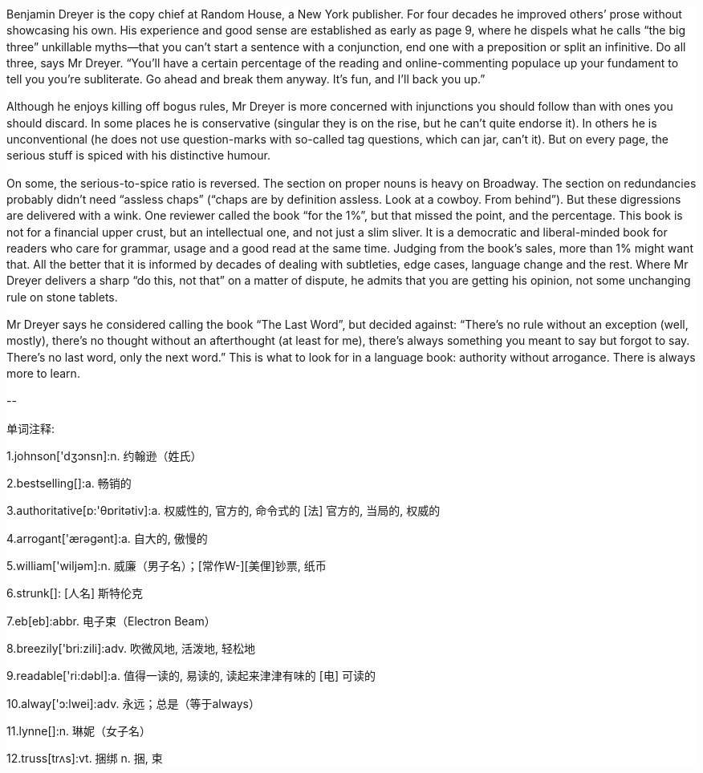 Benjamin Dreyer is the copy chief at Random House, a New York publisher. For four decades he improved others’ prose without showcasing his own. His experience and good sense are established as early as page 9, where he dispels what he calls “the big three” unkillable myths—that you can’t start a sentence with a conjunction, end one with a preposition or split an infinitive. Do all three, says Mr Dreyer. “You’ll have a certain percentage of the reading and online-commenting populace up your fundament to tell you you’re subliterate. Go ahead and break them anyway. It’s fun, and I’ll back you up.” 

Although he enjoys killing off bogus rules, Mr Dreyer is more concerned with injunctions you should follow than with ones you should discard. In some places he is conservative (singular they is on the rise, but he can’t quite endorse it). In others he is unconventional (he does not use question-marks with so-called tag questions, which can jar, can’t it). But on every page, the serious stuff is spiced with his distinctive humour. 

On some, the serious-to-spice ratio is reversed. The section on proper nouns is heavy on Broadway. The section on redundancies probably didn’t need “assless chaps” (“chaps are by definition assless. Look at a cowboy. From behind”). But these digressions are delivered with a wink. One reviewer called the book “for the 1%”, but that missed the point, and the percentage. This book is not for a financial upper crust, but an intellectual one, and not just a slim sliver. It is a democratic and liberal-minded book for readers who care for grammar, usage and a good read at the same time. Judging from the book’s sales, more than 1% might want that. All the better that it is informed by decades of dealing with subtleties, edge cases, language change and the rest. Where Mr Dreyer delivers a sharp “do this, not that” on a matter of dispute, he admits that you are getting his opinion, not some unchanging rule on stone tablets. 

Mr Dreyer says he considered calling the book “The Last Word”, but decided against: “There’s no rule without an exception (well, mostly), there’s no thought without an afterthought (at least for me), there’s always something you meant to say but forgot to say. There’s no last word, only the next word.” This is what to look for in a language book: authority without arrogance. There is always more to learn. 

-- 

 单词注释:

1.johnson['dʒɔnsn]:n. 约翰逊（姓氏） 

2.bestselling[]:a. 畅销的 

3.authoritative[ɒ:'θɒritәtiv]:a. 权威性的, 官方的, 命令式的 [法] 官方的, 当局的, 权威的 

4.arrogant['ærәɡәnt]:a. 自大的, 傲慢的 

5.william['wiljәm]:n. 威廉（男子名）；[常作W-][美俚]钞票, 纸币 

6.strunk[]: [人名] 斯特伦克 

7.eb[eb]:abbr. 电子束（Electron Beam） 

8.breezily['bri:zili]:adv. 吹微风地, 活泼地, 轻松地 

9.readable['ri:dәbl]:a. 值得一读的, 易读的, 读起来津津有味的 [电] 可读的 

10.alway['ɔ:lwei]:adv. 永远；总是（等于always） 

11.lynne[]:n. 琳妮（女子名） 

12.truss[trʌs]:vt. 捆绑 n. 捆, 束 
